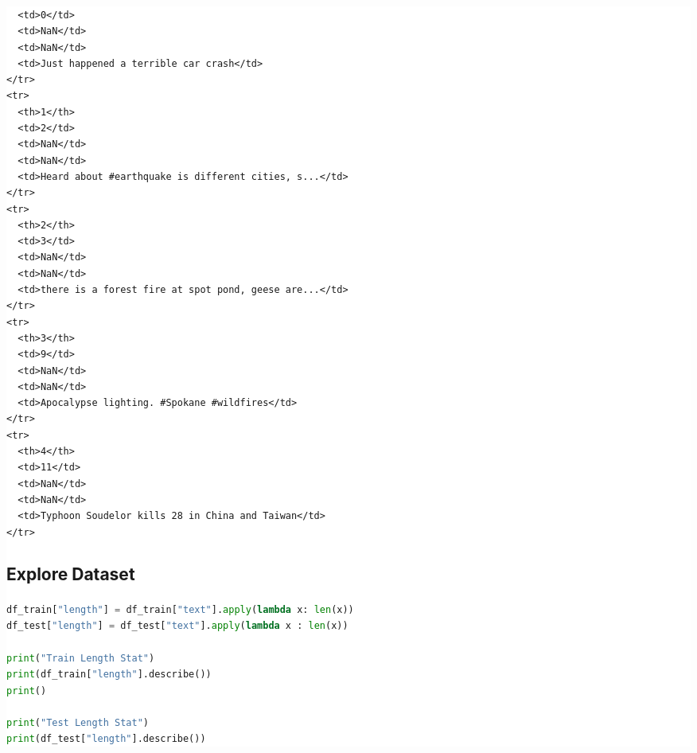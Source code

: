       <td>0</td>
      <td>NaN</td>
      <td>NaN</td>
      <td>Just happened a terrible car crash</td>
    </tr>
    <tr>
      <th>1</th>
      <td>2</td>
      <td>NaN</td>
      <td>NaN</td>
      <td>Heard about #earthquake is different cities, s...</td>
    </tr>
    <tr>
      <th>2</th>
      <td>3</td>
      <td>NaN</td>
      <td>NaN</td>
      <td>there is a forest fire at spot pond, geese are...</td>
    </tr>
    <tr>
      <th>3</th>
      <td>9</td>
      <td>NaN</td>
      <td>NaN</td>
      <td>Apocalypse lighting. #Spokane #wildfires</td>
    </tr>
    <tr>
      <th>4</th>
      <td>11</td>
      <td>NaN</td>
      <td>NaN</td>
      <td>Typhoon Soudelor kills 28 in China and Taiwan</td>
    </tr>
  </tbody>
</table>
</div>



## Explore Dataset

```python
df_train["length"] = df_train["text"].apply(lambda x: len(x))
df_test["length"] = df_test["text"].apply(lambda x : len(x))

print("Train Length Stat")
print(df_train["length"].describe())
print()

print("Test Length Stat")
print(df_test["length"].describe())
```
